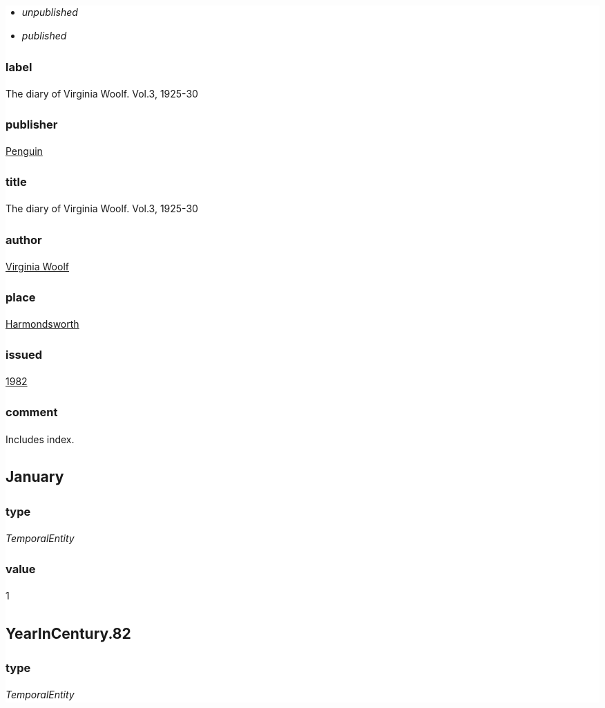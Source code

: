  - *unpublished*

 - *published*

### label


The diary of Virginia Woolf. Vol.3, 1925-30

### publisher


[Penguin](#Penguin)

### title


The diary of Virginia Woolf. Vol.3, 1925-30

### author


[Virginia Woolf](#Virginia-Woolf)

### place


[Harmondsworth](#Harmondsworth)

### issued


[1982](#1982)

### comment


Includes index.

## January

### type


*TemporalEntity*

### value


1

## YearInCentury.82

### type


*TemporalEntity*
